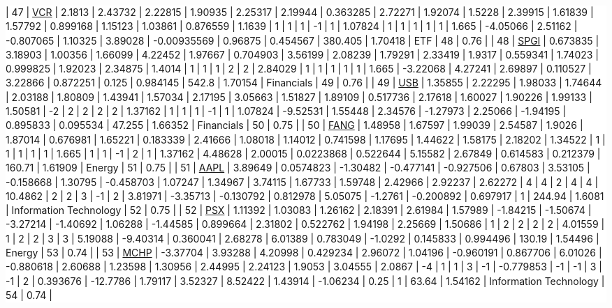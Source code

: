 |  47 | [VCR](https://finance.yahoo.com/quote/VCR/financials)     |  2.1813    |        2.43732    |        2.22815   |         1.90935   |        2.25317   |  2.19944   |  0.363285   |        2.72271    |       1.92074    |         1.5228    |        2.39915   |  1.61839    |  1.57792    |       0.899168   |       1.15123   |       1.03861    |      0.876559   |  1.1639     |         1 |                 1 |                1 |                -1 |                1 |   1.07824   |         1 |                 1 |                1 |                 1 |                1 |  1.665     |  -4.05066   |         2.51162   |       -0.807065  |        1.10325    |        3.89028   | -0.00935569 |         0.96875   | 0.454567  |  380.405  |  1.70418     | ETF                    |     48 |           0.76 |
|  48 | [SPGI](https://finance.yahoo.com/quote/SPGI/financials)   |  0.673835  |        3.18903    |        1.00356   |         1.66099   |        4.22452   |  1.97667   |  0.704903   |        3.56199    |       2.08239    |         1.79291   |        2.33419   |  1.9317     |  0.559341   |       1.74023    |       0.999825  |       1.92023    |      2.34875    |  1.4014     |         1 |                 1 |                1 |                 2 |                2 |   2.84029   |         1 |                 1 |                1 |                 1 |                1 |  1.665     |  -3.22068   |         4.27241   |        2.69897   |        0.110527   |        3.22866   |  0.872251   |         0.125     | 0.984145  |  542.8    |  1.70154     | Financials             |     49 |           0.76 |
|  49 | [USB](https://finance.yahoo.com/quote/USB/financials)     |  1.35855   |        2.22295    |        1.98033   |         1.74644   |        2.03188   |  1.80809   |  1.43941    |        1.57034    |       2.17195    |         3.05663   |        1.51827   |  1.89109    |  0.517736   |       2.17618    |       1.60027   |       1.90226    |      1.99133    |  1.50581    |        -2 |                 2 |                2 |                 2 |                2 |   1.37162   |         1 |                 1 |                1 |                -1 |                1 |  1.07824   |  -9.52531   |         1.55448   |        2.34576   |       -1.27973    |        2.25066   | -1.94195    |         0.895833  | 0.095534  |   47.255  |  1.66352     | Financials             |     50 |           0.75 |
|  50 | [FANG](https://finance.yahoo.com/quote/FANG/financials)   |  1.48958   |        1.67597    |        1.99039   |         2.54587   |        1.9026    |  1.87014   |  0.676981   |        1.65221    |       0.183339   |         2.41666   |        1.08018   |  1.14012    |  0.741598   |       1.17695    |       1.44622   |       1.58175    |      2.18202    |  1.34522    |         1 |                 1 |                1 |                 1 |                1 |   1.665     |         1 |                 1 |               -1 |                 2 |                1 |  1.37162   |   4.48628   |         2.00015   |        0.0223868 |        0.522644   |        5.15582   |  2.67849    |         0.614583  | 0.212379  |  160.71   |  1.61909     | Energy                 |     51 |           0.75 |
|  51 | [AAPL](https://finance.yahoo.com/quote/AAPL/financials)   |  3.89649   |        0.0574823  |       -1.30482   |        -0.477141  |       -0.927506  |  0.67803   |  3.53105    |       -0.158668   |       1.30795    |        -0.458703  |        1.07247   |  1.34967    |  3.74115    |       1.67733    |       1.59748   |       2.42966    |      2.92237    |  2.62272    |         4 |                 4 |                2 |                 4 |                4 |  10.4862    |         2 |                 2 |                3 |                -1 |                2 |  3.81971   |  -3.35713   |        -0.130792  |        0.812978  |        5.05075    |       -1.2761    | -0.200892   |         0.697917  | 1         |  244.94   |  1.6081      | Information Technology |     52 |           0.75 |
|  52 | [PSX](https://finance.yahoo.com/quote/PSX/financials)     |  1.11392   |        1.03083    |        1.26162   |         2.18391   |        2.61984   |  1.57989   | -1.84215    |       -1.50674    |      -3.27214    |        -1.40692   |        1.06288   | -1.44585    |  0.899664   |       2.31802    |       0.522762  |       1.94198    |      2.25669    |  1.50686    |         1 |                 2 |                2 |                 2 |                2 |   4.01559   |         1 |                 2 |                2 |                 3 |                3 |  5.19088   |  -9.40314   |         0.360041  |        2.68278   |        6.01389    |        0.783049  | -1.0292     |         0.145833  | 0.994496  |  130.19   |  1.54496     | Energy                 |     53 |           0.74 |
|  53 | [MCHP](https://finance.yahoo.com/quote/MCHP/financials)   | -3.37704   |        3.93288    |        4.20998   |         0.429234  |        2.96072   |  1.04196   | -0.960191   |        0.867706   |       6.01026    |        -0.880618  |        2.60688   |  1.23598    |  1.30956    |       2.44995    |       2.24123   |       1.9053     |      3.04555    |  2.0867     |        -4 |                 1 |                1 |                 3 |               -1 |  -0.779853  |        -1 |                -1 |                3 |                -1 |                2 |  0.393676  | -12.7786    |         1.79117   |        3.52327   |        8.52422    |        1.43914   | -1.06234    |         0.25      | 1         |   63.64   |  1.54162     | Information Technology |     54 |           0.74 |
